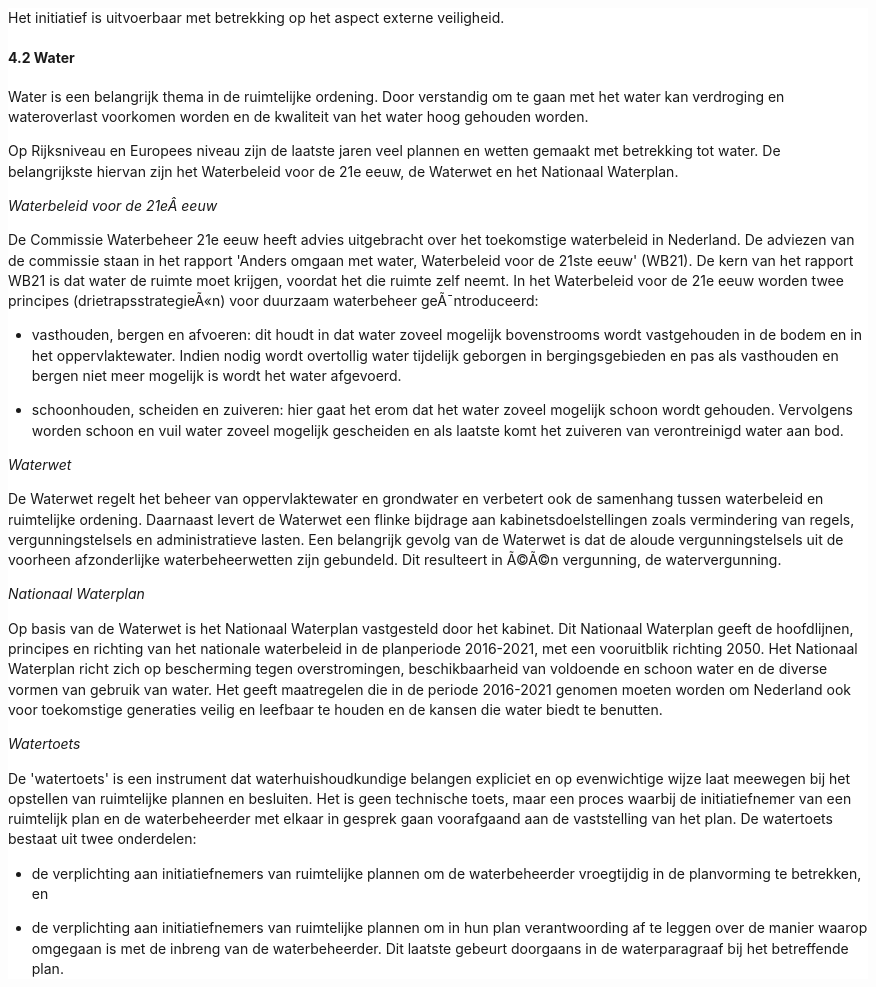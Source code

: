 Het initiatief is uitvoerbaar met betrekking op het aspect externe veiligheid.

#### 4\.2 Water

Water is een belangrijk thema in de ruimtelijke ordening. Door verstandig om te gaan met het water kan verdroging en wateroverlast voorkomen worden en de kwaliteit van het water hoog gehouden worden.

Op Rijksniveau en Europees niveau zijn de laatste jaren veel plannen en wetten gemaakt met betrekking tot water. De belangrijkste hiervan zijn het Waterbeleid voor de 21e eeuw, de Waterwet en het Nationaal Waterplan.

*Waterbeleid voor de 21eÂ eeuw*

De Commissie Waterbeheer 21e eeuw heeft advies uitgebracht over het toekomstige waterbeleid in Nederland. De adviezen van de commissie staan in het rapport 'Anders omgaan met water, Waterbeleid voor de 21ste eeuw' (WB21\). De kern van het rapport WB21 is dat water de ruimte moet krijgen, voordat het die ruimte zelf neemt. In het Waterbeleid voor de 21e eeuw worden twee principes (drietrapsstrategieÃ«n) voor duurzaam waterbeheer geÃ¯ntroduceerd:

* vasthouden, bergen en afvoeren: dit houdt in dat water zoveel mogelijk bovenstrooms wordt vastgehouden in de bodem en in het oppervlaktewater. Indien nodig wordt overtollig water tijdelijk geborgen in bergingsgebieden en pas als vasthouden en bergen niet meer mogelijk is wordt het water afgevoerd.

* schoonhouden, scheiden en zuiveren: hier gaat het erom dat het water zoveel mogelijk schoon wordt gehouden. Vervolgens worden schoon en vuil water zoveel mogelijk gescheiden en als laatste komt het zuiveren van verontreinigd water aan bod.

*Waterwet*

De Waterwet regelt het beheer van oppervlaktewater en grondwater en verbetert ook de samenhang tussen waterbeleid en ruimtelijke ordening. Daarnaast levert de Waterwet een flinke bijdrage aan kabinetsdoelstellingen zoals vermindering van regels, vergunningstelsels en administratieve lasten. Een belangrijk gevolg van de Waterwet is dat de aloude vergunningstelsels uit de voorheen afzonderlijke waterbeheerwetten zijn gebundeld. Dit resulteert in Ã©Ã©n vergunning, de watervergunning.

*Nationaal Waterplan*

Op basis van de Waterwet is het Nationaal Waterplan vastgesteld door het kabinet. Dit Nationaal Waterplan geeft de hoofdlijnen, principes en richting van het nationale waterbeleid in de planperiode 2016\-2021, met een vooruitblik richting 2050\. Het Nationaal Waterplan richt zich op bescherming tegen overstromingen, beschikbaarheid van voldoende en schoon water en de diverse vormen van gebruik van water. Het geeft maatregelen die in de periode 2016\-2021 genomen moeten worden om Nederland ook voor toekomstige generaties veilig en leefbaar te houden en de kansen die water biedt te benutten.

*Watertoets*

De 'watertoets' is een instrument dat waterhuishoudkundige belangen expliciet en op evenwichtige wijze laat meewegen bij het opstellen van ruimtelijke plannen en besluiten. Het is geen technische toets, maar een proces waarbij de initiatiefnemer van een ruimtelijk plan en de waterbeheerder met elkaar in gesprek gaan voorafgaand aan de vaststelling van het plan. De watertoets bestaat uit twee onderdelen:

* de verplichting aan initiatiefnemers van ruimtelijke plannen om de waterbeheerder vroegtijdig in de planvorming te betrekken, en

* de verplichting aan initiatiefnemers van ruimtelijke plannen om in hun plan verantwoording af te leggen over de manier waarop omgegaan is met de inbreng van de waterbeheerder. Dit laatste gebeurt doorgaans in de waterparagraaf bij het betreffende plan.
